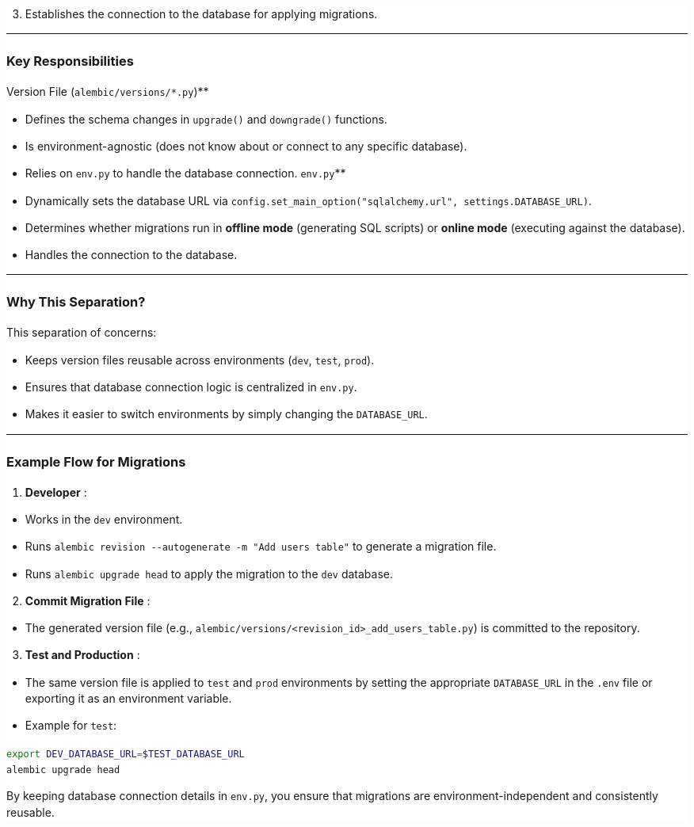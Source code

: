 3. Establishes the connection to the database for applying migrations.


---


### Key Responsibilities 
Version File (`alembic/versions/*.py`)**  
- Defines the schema changes in `upgrade()` and `downgrade()` functions.

- Is environment-agnostic (does not know about or connect to any specific database).
 
- Relies on `env.py` to handle the database connection.
`env.py`**  
- Dynamically sets the database URL via `config.set_main_option("sqlalchemy.url", settings.DATABASE_URL)`.
 
- Determines whether migrations run in **offline mode**  (generating SQL scripts) or **online mode**  (executing against the database).

- Handles the connection to the database.


---


### Why This Separation? 

This separation of concerns:
 
- Keeps version files reusable across environments (`dev`, `test`, `prod`).
 
- Ensures that database connection logic is centralized in `env.py`.
 
- Makes it easier to switch environments by simply changing the `DATABASE_URL`.


---


### Example Flow for Migrations 
 
1. **Developer** : 
  - Works in the `dev` environment.
 
  - Runs `alembic revision --autogenerate -m "Add users table"` to generate a migration file.
 
  - Runs `alembic upgrade head` to apply the migration to the `dev` database.
 
2. **Commit Migration File** : 
  - The generated version file (e.g., `alembic/versions/<revision_id>_add_users_table.py`) is committed to the repository.
 
3. **Test and Production** : 
  - The same version file is applied to `test` and `prod` environments by setting the appropriate `DATABASE_URL` in the `.env` file or exporting it as an environment variable.
 
  - Example for `test`:

```bash
export DEV_DATABASE_URL=$TEST_DATABASE_URL
alembic upgrade head
```
By keeping database connection details in `env.py`, you ensure that migrations are environment-independent and consistently reusable.
